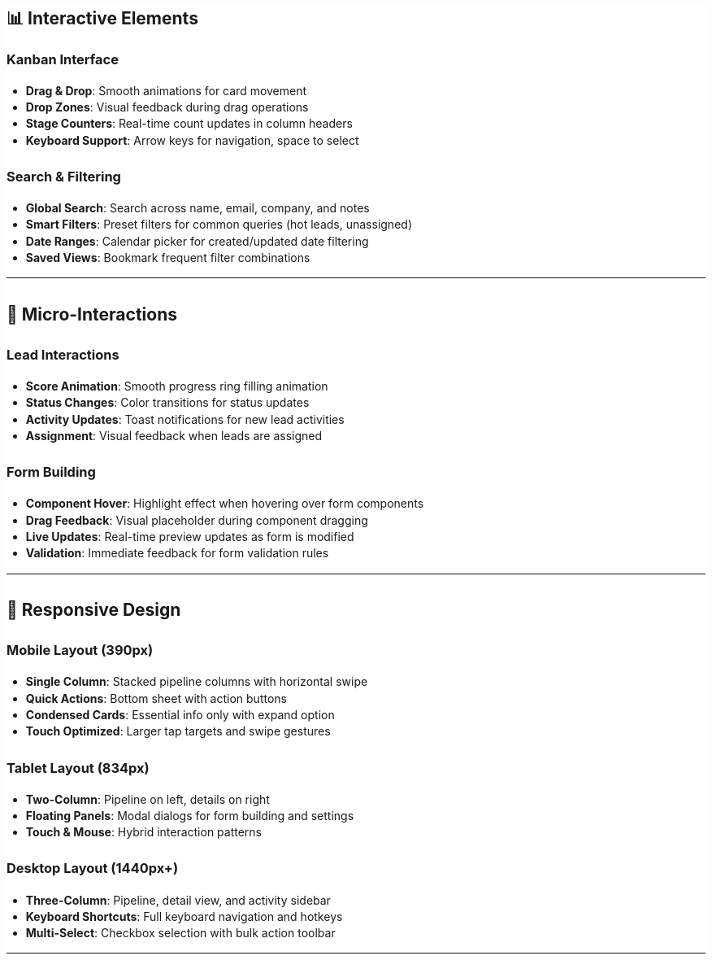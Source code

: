 
## 📊 Interactive Elements

### Kanban Interface
- **Drag & Drop**: Smooth animations for card movement
- **Drop Zones**: Visual feedback during drag operations
- **Stage Counters**: Real-time count updates in column headers
- **Keyboard Support**: Arrow keys for navigation, space to select

### Search & Filtering
- **Global Search**: Search across name, email, company, and notes
- **Smart Filters**: Preset filters for common queries (hot leads, unassigned)
- **Date Ranges**: Calendar picker for created/updated date filtering
- **Saved Views**: Bookmark frequent filter combinations

---

## 💫 Micro-Interactions

### Lead Interactions
- **Score Animation**: Smooth progress ring filling animation
- **Status Changes**: Color transitions for status updates
- **Activity Updates**: Toast notifications for new lead activities
- **Assignment**: Visual feedback when leads are assigned

### Form Building
- **Component Hover**: Highlight effect when hovering over form components
- **Drag Feedback**: Visual placeholder during component dragging  
- **Live Updates**: Real-time preview updates as form is modified
- **Validation**: Immediate feedback for form validation rules

---

## 📱 Responsive Design

### Mobile Layout (390px)
- **Single Column**: Stacked pipeline columns with horizontal swipe
- **Quick Actions**: Bottom sheet with action buttons
- **Condensed Cards**: Essential info only with expand option
- **Touch Optimized**: Larger tap targets and swipe gestures

### Tablet Layout (834px)
- **Two-Column**: Pipeline on left, details on right
- **Floating Panels**: Modal dialogs for form building and settings
- **Touch & Mouse**: Hybrid interaction patterns

### Desktop Layout (1440px+)
- **Three-Column**: Pipeline, detail view, and activity sidebar
- **Keyboard Shortcuts**: Full keyboard navigation and hotkeys
- **Multi-Select**: Checkbox selection with bulk action toolbar

---